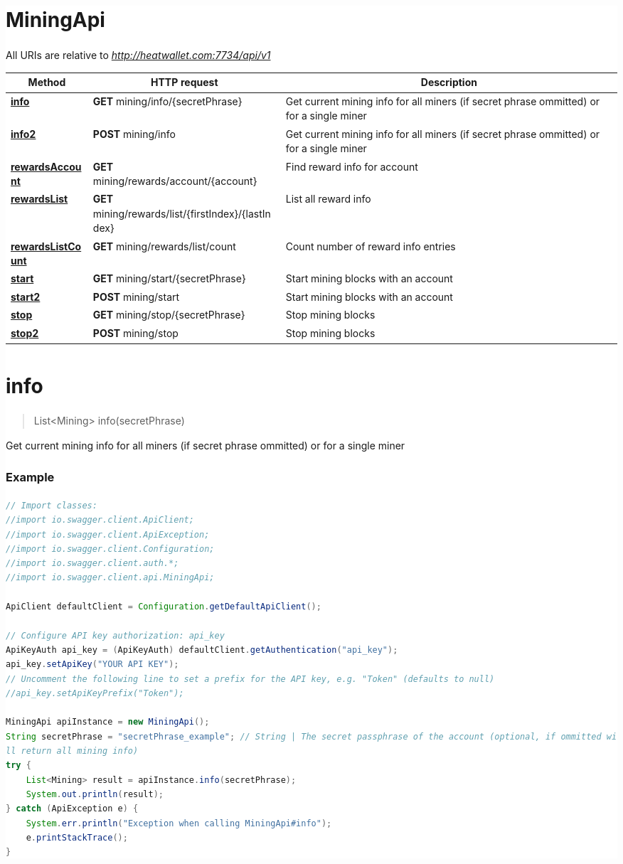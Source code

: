 # MiningApi

All URIs are relative to *http://heatwallet.com:7734/api/v1*

Method | HTTP request | Description
------------- | ------------- | -------------
[**info**](MiningApi.md#info) | **GET** mining/info/{secretPhrase} | Get current mining info for all miners (if secret phrase ommitted) or for a single miner
[**info2**](MiningApi.md#info2) | **POST** mining/info | Get current mining info for all miners (if secret phrase ommitted) or for a single miner
[**rewardsAccount**](MiningApi.md#rewardsAccount) | **GET** mining/rewards/account/{account} | Find reward info for account
[**rewardsList**](MiningApi.md#rewardsList) | **GET** mining/rewards/list/{firstIndex}/{lastIndex} | List all reward info
[**rewardsListCount**](MiningApi.md#rewardsListCount) | **GET** mining/rewards/list/count | Count number of reward info entries
[**start**](MiningApi.md#start) | **GET** mining/start/{secretPhrase} | Start mining blocks with an account
[**start2**](MiningApi.md#start2) | **POST** mining/start | Start mining blocks with an account
[**stop**](MiningApi.md#stop) | **GET** mining/stop/{secretPhrase} | Stop mining blocks
[**stop2**](MiningApi.md#stop2) | **POST** mining/stop | Stop mining blocks

<a name="info"></a>
# **info**
> List&lt;Mining&gt; info(secretPhrase)

Get current mining info for all miners (if secret phrase ommitted) or for a single miner

### Example
```java
// Import classes:
//import io.swagger.client.ApiClient;
//import io.swagger.client.ApiException;
//import io.swagger.client.Configuration;
//import io.swagger.client.auth.*;
//import io.swagger.client.api.MiningApi;

ApiClient defaultClient = Configuration.getDefaultApiClient();

// Configure API key authorization: api_key
ApiKeyAuth api_key = (ApiKeyAuth) defaultClient.getAuthentication("api_key");
api_key.setApiKey("YOUR API KEY");
// Uncomment the following line to set a prefix for the API key, e.g. "Token" (defaults to null)
//api_key.setApiKeyPrefix("Token");

MiningApi apiInstance = new MiningApi();
String secretPhrase = "secretPhrase_example"; // String | The secret passphrase of the account (optional, if ommitted will return all mining info)
try {
    List<Mining> result = apiInstance.info(secretPhrase);
    System.out.println(result);
} catch (ApiException e) {
    System.err.println("Exception when calling MiningApi#info");
    e.printStackTrace();
}
```
